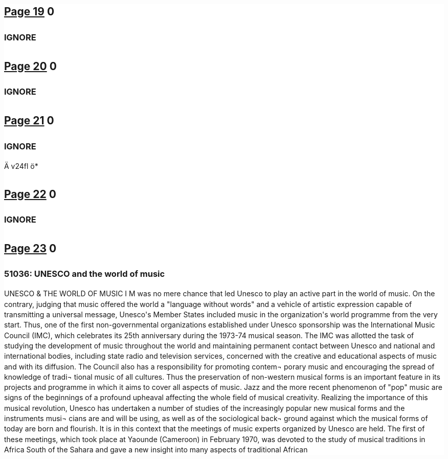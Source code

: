 ## [Page 19](074886engo.pdf#page=19) 0

### IGNORE

## [Page 20](074886engo.pdf#page=20) 0

### IGNORE

## [Page 21](074886engo.pdf#page=21) 0

### IGNORE

Ä
v24fl
ö*

## [Page 22](074886engo.pdf#page=22) 0

### IGNORE

## [Page 23](074886engo.pdf#page=23) 0

### 51036: UNESCO and the world of music

UNESCO & THE WORLD OF MUSIC
I
M was no mere chance that led
Unesco to play an active part in the world of music. On the
contrary, judging that music offered the world a "language without
words" and a vehicle of artistic expression capable of transmitting
a universal message, Unesco's Member States included music
in the organization's world programme from the very start.
Thus, one of the first non-governmental organizations established
under Unesco sponsorship was the International Music Council
(IMC), which celebrates its 25th anniversary during the 1973-74
musical season.
The IMC was allotted the task of studying the development of
music throughout the world and maintaining permanent contact
between Unesco and national and international bodies, including
state radio and television services, concerned with the creative
and educational aspects of music and with its diffusion.
The Council also has a responsibility for promoting contem¬
porary music and encouraging the spread of knowledge of tradi¬
tional music of all cultures. Thus the preservation of non-western
musical forms is an important feature in its projects and programme
in which it aims to cover all aspects of music.
Jazz and the more recent phenomenon of "pop" music are signs
of the beginnings of a profound upheaval affecting the whole field
of musical creativity. Realizing the importance of this musical
revolution, Unesco has undertaken a number of studies of the
increasingly popular new musical forms and the instruments musi¬
cians are and will be using, as well as of the sociological back¬
ground against which the musical forms of today are born and
flourish.
It is in this context that the meetings of music experts organized
by Unesco are held. The first of these meetings, which took
place at Yaounde (Cameroon) in February 1970, was devoted
to the study of musical traditions in Africa South of the Sahara
and gave a new insight into many aspects of traditional African